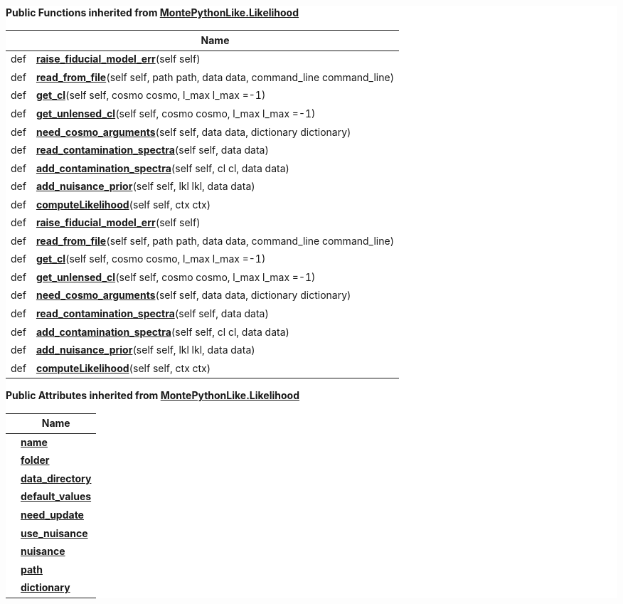 
**Public Functions inherited from [MontePythonLike.Likelihood](/documentation/code/classes/classmontepythonlike_1_1likelihood/)**

|                | Name           |
| -------------- | -------------- |
| def | **[raise_fiducial_model_err](/documentation/code/classes/classmontepythonlike_1_1likelihood/#function-raise-fiducial-model-err)**(self self) |
| def | **[read_from_file](/documentation/code/classes/classmontepythonlike_1_1likelihood/#function-read-from-file)**(self self, path path, data data, command_line command_line) |
| def | **[get_cl](/documentation/code/classes/classmontepythonlike_1_1likelihood/#function-get-cl)**(self self, cosmo cosmo, l_max l_max =-1) |
| def | **[get_unlensed_cl](/documentation/code/classes/classmontepythonlike_1_1likelihood/#function-get-unlensed-cl)**(self self, cosmo cosmo, l_max l_max =-1) |
| def | **[need_cosmo_arguments](/documentation/code/classes/classmontepythonlike_1_1likelihood/#function-need-cosmo-arguments)**(self self, data data, dictionary dictionary) |
| def | **[read_contamination_spectra](/documentation/code/classes/classmontepythonlike_1_1likelihood/#function-read-contamination-spectra)**(self self, data data) |
| def | **[add_contamination_spectra](/documentation/code/classes/classmontepythonlike_1_1likelihood/#function-add-contamination-spectra)**(self self, cl cl, data data) |
| def | **[add_nuisance_prior](/documentation/code/classes/classmontepythonlike_1_1likelihood/#function-add-nuisance-prior)**(self self, lkl lkl, data data) |
| def | **[computeLikelihood](/documentation/code/classes/classmontepythonlike_1_1likelihood/#function-computelikelihood)**(self self, ctx ctx) |
| def | **[raise_fiducial_model_err](/documentation/code/classes/classmontepythonlike_1_1likelihood/#function-raise-fiducial-model-err)**(self self) |
| def | **[read_from_file](/documentation/code/classes/classmontepythonlike_1_1likelihood/#function-read-from-file)**(self self, path path, data data, command_line command_line) |
| def | **[get_cl](/documentation/code/classes/classmontepythonlike_1_1likelihood/#function-get-cl)**(self self, cosmo cosmo, l_max l_max =-1) |
| def | **[get_unlensed_cl](/documentation/code/classes/classmontepythonlike_1_1likelihood/#function-get-unlensed-cl)**(self self, cosmo cosmo, l_max l_max =-1) |
| def | **[need_cosmo_arguments](/documentation/code/classes/classmontepythonlike_1_1likelihood/#function-need-cosmo-arguments)**(self self, data data, dictionary dictionary) |
| def | **[read_contamination_spectra](/documentation/code/classes/classmontepythonlike_1_1likelihood/#function-read-contamination-spectra)**(self self, data data) |
| def | **[add_contamination_spectra](/documentation/code/classes/classmontepythonlike_1_1likelihood/#function-add-contamination-spectra)**(self self, cl cl, data data) |
| def | **[add_nuisance_prior](/documentation/code/classes/classmontepythonlike_1_1likelihood/#function-add-nuisance-prior)**(self self, lkl lkl, data data) |
| def | **[computeLikelihood](/documentation/code/classes/classmontepythonlike_1_1likelihood/#function-computelikelihood)**(self self, ctx ctx) |

**Public Attributes inherited from [MontePythonLike.Likelihood](/documentation/code/classes/classmontepythonlike_1_1likelihood/)**

|                | Name           |
| -------------- | -------------- |
| | **[name](/documentation/code/classes/classmontepythonlike_1_1likelihood/#variable-name)**  |
| | **[folder](/documentation/code/classes/classmontepythonlike_1_1likelihood/#variable-folder)**  |
| | **[data_directory](/documentation/code/classes/classmontepythonlike_1_1likelihood/#variable-data-directory)**  |
| | **[default_values](/documentation/code/classes/classmontepythonlike_1_1likelihood/#variable-default-values)**  |
| | **[need_update](/documentation/code/classes/classmontepythonlike_1_1likelihood/#variable-need-update)**  |
| | **[use_nuisance](/documentation/code/classes/classmontepythonlike_1_1likelihood/#variable-use-nuisance)**  |
| | **[nuisance](/documentation/code/classes/classmontepythonlike_1_1likelihood/#variable-nuisance)**  |
| | **[path](/documentation/code/classes/classmontepythonlike_1_1likelihood/#variable-path)**  |
| | **[dictionary](/documentation/code/classes/classmontepythonlike_1_1likelihood/#variable-dictionary)**  |
